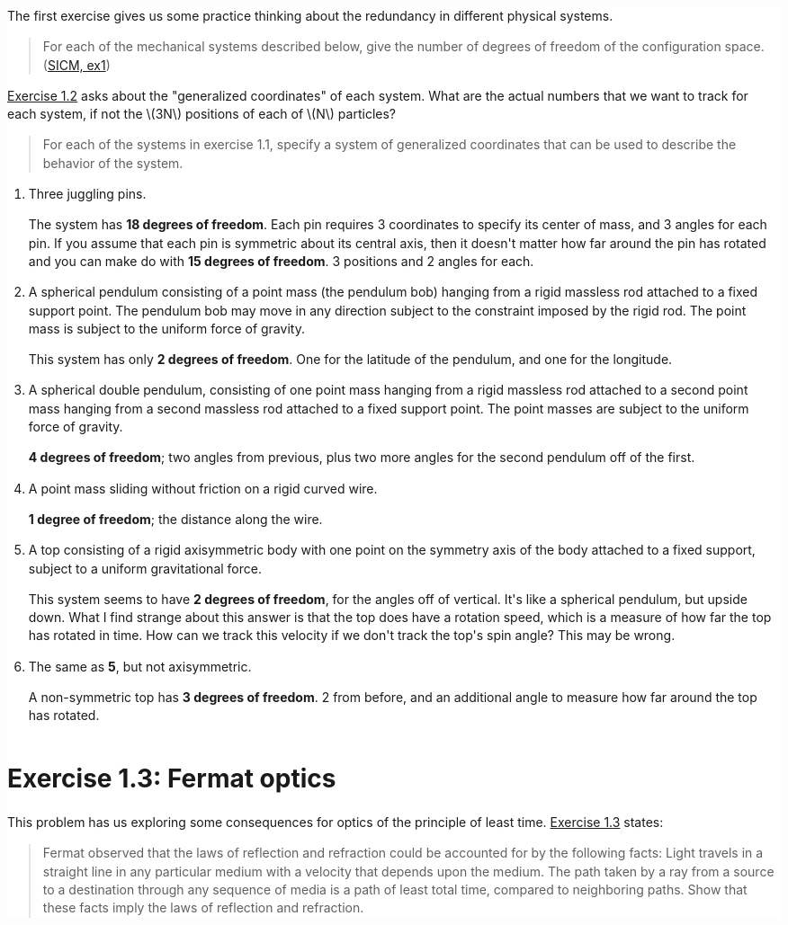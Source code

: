 The first exercise gives us some practice thinking about the redundancy in different physical systems.

> For each of the mechanical systems described below, give the number of degrees of freedom of the configuration space. ([SICM, ex1](https://tgvaughan.github.io/sicm/chapter001.html#Exe_1-1))

[Exercise 1.2](https://tgvaughan.github.io/sicm/chapter001.html#Exe_1-2) asks about the "generalized coordinates" of each system. What are the actual numbers that we want to track for each system, if not the \\(3N\\) positions of each of \\(N\\) particles?

> For each of the systems in exercise 1.1, specify a system of generalized coordinates that can be used to describe the behavior of the system.

1.  Three juggling pins.

    The system has ****18 degrees of freedom****. Each pin requires 3 coordinates to specify its center of mass, and 3 angles for each pin. If you assume that each pin is symmetric about its central axis, then it doesn't matter how far around the pin has rotated and you can make do with ****15 degrees of freedom****. 3 positions and 2 angles for each.

2.  A spherical pendulum consisting of a point mass (the pendulum bob) hanging from a rigid massless rod attached to a fixed support point. The pendulum bob may move in any direction subject to the constraint imposed by the rigid rod. The point mass is subject to the uniform force of gravity.

    This system has only ****2 degrees of freedom****. One for the latitude of the pendulum, and one for the longitude.

3.  A spherical double pendulum, consisting of one point mass hanging from a rigid massless rod attached to a second point mass hanging from a second massless rod attached to a fixed support point. The point masses are subject to the uniform force of gravity.

    ****4 degrees of freedom****; two angles from previous, plus two more angles for the second pendulum off of the first.

4.  A point mass sliding without friction on a rigid curved wire.

    ****1 degree of freedom****; the distance along the wire.

5.  A top consisting of a rigid axisymmetric body with one point on the symmetry axis of the body attached to a fixed support, subject to a uniform gravitational force.

    This system seems to have ****2 degrees of freedom****, for the angles off of vertical. It's like a spherical pendulum, but upside down. What I find strange about this answer is that the top does have a rotation speed, which is a measure of how far the top has rotated in time. How can we track this velocity if we don't track the top's spin angle? This may be wrong.

6.  The same as **5**, but not axisymmetric.

    A non-symmetric top has ****3 degrees of freedom****. 2 from before, and an additional angle to measure how far around the top has rotated.

# Exercise 1.3: Fermat optics<a id="sec-2"></a>

This problem has us exploring some consequences for optics of the principle of least time. [Exercise 1.3](https://tgvaughan.github.io/sicm/chapter001.html#Exe_1-3) states:

> Fermat observed that the laws of reflection and refraction could be accounted for by the following facts: Light travels in a straight line in any particular medium with a velocity that depends upon the medium. The path taken by a ray from a source to a destination through any sequence of media is a path of least total time, compared to neighboring paths. Show that these facts imply the laws of reflection and refraction.
